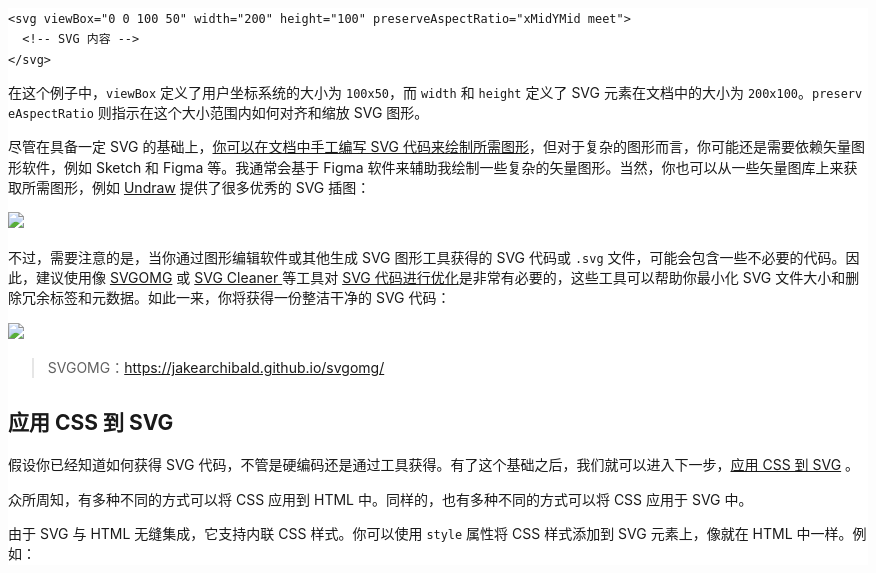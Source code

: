   


```
<svg viewBox="0 0 100 50" width="200" height="100" preserveAspectRatio="xMidYMid meet">
  <!-- SVG 内容 -->
</svg>
```

  


在这个例子中，`viewBox` 定义了用户坐标系统的大小为 `100x50`，而 `width` 和 `height` 定义了 SVG 元素在文档中的大小为 `200x100`。`preserveAspectRatio` 则指示在这个大小范围内如何对齐和缩放 SVG 图形。

  


尽管在具备一定 SVG 的基础上，[你可以在文档中手工编写 SVG 代码来绘制所需图形](https://juejin.cn/book/7341630791099383835/section/7345813971552698406)，但对于复杂的图形而言，你可能还是需要依赖矢量图形软件，例如 Sketch 和 Figma 等。我通常会基于 Figma 软件来辅助我绘制一些复杂的矢量图形。当然，你也可以从一些矢量图库上来获取所需图形，例如 [Undraw](https://undraw.co/) 提供了很多优秀的 SVG 插图：

  


![](https://p3-juejin.byteimg.com/tos-cn-i-k3u1fbpfcp/351142d523484affb47f8c76db65caae~tplv-k3u1fbpfcp-jj-mark:0:0:0:0:q75.image#?w=1086&h=643&s=16470&e=avif&b=fefefe)

  


不过，需要注意的是，当你通过图形编辑软件或其他生成 SVG 图形工具获得的 SVG 代码或 `.svg` 文件，可能会包含一些不必要的代码。因此，建议使用像 [SVGOMG](https://jakearchibald.github.io/svgomg/) 或 [SVG Cleaner ](https://iconly.io/tools/svg-cleaner)等工具对 [SVG 代码进行优化](https://juejin.cn/book/7341630791099383835/section/7368114202180845605)是非常有必要的，这些工具可以帮助你最小化 SVG 文件大小和删除冗余标签和元数据。如此一来，你将获得一份整洁干净的 SVG 代码：

  


![](https://p3-juejin.byteimg.com/tos-cn-i-k3u1fbpfcp/c341ecdb34d9420f9995bf84c9bd2b8f~tplv-k3u1fbpfcp-jj-mark:0:0:0:0:q75.image#?w=2000&h=1216&s=71337&e=avif&b=eeeeee)

  


  


> SVGOMG：https://jakearchibald.github.io/svgomg/

  


## 应用 CSS 到 SVG

  


假设你已经知道如何获得 SVG 代码，不管是硬编码还是通过工具获得。有了这个基础之后，我们就可以进入下一步，[应用 CSS 到 SVG](https://juejin.cn/book/7341630791099383835/section/7351339840161447945) 。

  


众所周知，有多种不同的方式可以将 CSS 应用到 HTML 中。同样的，也有多种不同的方式可以将 CSS 应用于 SVG 中。

  


由于 SVG 与 HTML 无缝集成，它支持内联 CSS 样式。你可以使用 `style` 属性将 CSS 样式添加到 SVG 元素上，像就在 HTML 中一样。例如：

  
